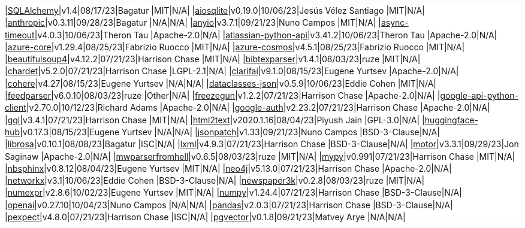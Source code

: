 |[SQLAlchemy](https://pypi.org/project/SQLAlchemy)|v1.4|08/17/23|Bagatur |MIT|N/A|
|[aiosqlite](https://pypi.org/project/aiosqlite)|v0.19.0|10/06/23|Jesús Vélez Santiago |MIT|N/A|
|[anthropic](https://pypi.org/project/anthropic)|v0.3.11|09/28/23|Bagatur |N/A|N/A|
|[anyio](https://pypi.org/project/anyio)|v3.7.1|09/21/23|Nuno Campos |MIT|N/A|
|[async-timeout](https://pypi.org/project/async-timeout)|v4.0.3|10/06/23|Theron Tau |Apache-2.0|N/A|
|[atlassian-python-api](https://pypi.org/project/atlassian-python-api)|v3.41.2|10/06/23|Theron Tau |Apache-2.0|N/A|
|[azure-core](https://pypi.org/project/azure-core)|v1.29.4|08/25/23|Fabrizio Ruocco |MIT|N/A|
|[azure-cosmos](https://pypi.org/project/azure-cosmos)|v4.5.1|08/25/23|Fabrizio Ruocco |MIT|N/A|
|[beautifulsoup4](https://pypi.org/project/beautifulsoup4)|v4.12.2|07/21/23|Harrison Chase |MIT|N/A|
|[bibtexparser](https://pypi.org/project/bibtexparser)|v1.4.1|08/03/23|ruze |MIT|N/A|
|[chardet](https://pypi.org/project/chardet)|v5.2.0|07/21/23|Harrison Chase |LGPL-2.1|N/A|
|[clarifai](https://pypi.org/project/clarifai)|v9.1.0|08/15/23|Eugene Yurtsev |Apache-2.0|N/A|
|[cohere](https://pypi.org/project/cohere)|v4.27|08/15/23|Eugene Yurtsev |N/A|N/A|
|[dataclasses-json](https://pypi.org/project/dataclasses-json)|v0.5.9|10/06/23|Eddie Cohen |MIT|N/A|
|[feedparser](https://pypi.org/project/feedparser)|v6.0.10|08/03/23|ruze |Other|N/A|
|[freezegun](https://pypi.org/project/freezegun)|v1.2.2|07/21/23|Harrison Chase |Apache-2.0|N/A|
|[google-api-python-client](https://pypi.org/project/google-api-python-client)|v2.70.0|10/12/23|Richard Adams |Apache-2.0|N/A|
|[google-auth](https://pypi.org/project/google-auth)|v2.23.2|07/21/23|Harrison Chase |Apache-2.0|N/A|
|[gql](https://pypi.org/project/gql)|v3.4.1|07/21/23|Harrison Chase |MIT|N/A|
|[html2text](https://pypi.org/project/html2text)|v2020.1.16|08/04/23|Piyush Jain |GPL-3.0|N/A|
|[huggingface-hub](https://pypi.org/project/huggingface-hub)|v0.17.3|08/15/23|Eugene Yurtsev |N/A|N/A|
|[jsonpatch](https://pypi.org/project/jsonpatch)|v1.33|09/21/23|Nuno Campos |BSD-3-Clause|N/A|
|[librosa](https://pypi.org/project/librosa)|v0.10.1|08/08/23|Bagatur |ISC|N/A|
|[lxml](https://pypi.org/project/lxml)|v4.9.3|07/21/23|Harrison Chase |BSD-3-Clause|N/A|
|[motor](https://pypi.org/project/motor)|v3.3.1|09/29/23|Jon Saginaw |Apache-2.0|N/A|
|[mwparserfromhell](https://pypi.org/project/mwparserfromhell)|v0.6.5|08/03/23|ruze |MIT|N/A|
|[mypy](https://pypi.org/project/mypy)|v0.991|07/21/23|Harrison Chase |MIT|N/A|
|[nbsphinx](https://pypi.org/project/nbsphinx)|v0.8.12|08/04/23|Eugene Yurtsev |MIT|N/A|
|[neo4j](https://pypi.org/project/neo4j)|v5.13.0|07/21/23|Harrison Chase |Apache-2.0|N/A|
|[networkx](https://pypi.org/project/networkx)|v3.1|10/06/23|Eddie Cohen |BSD-3-Clause|N/A|
|[newspaper3k](https://pypi.org/project/newspaper3k)|v0.2.8|08/03/23|ruze |MIT|N/A|
|[numexpr](https://pypi.org/project/numexpr)|v2.8.6|10/02/23|Eugene Yurtsev |MIT|N/A|
|[numpy](https://pypi.org/project/numpy)|v1.24.4|07/21/23|Harrison Chase |BSD-3-Clause|N/A|
|[openai](https://pypi.org/project/openai)|v0.27.10|10/04/23|Nuno Campos |N/A|N/A|
|[pandas](https://pypi.org/project/pandas)|v2.0.3|07/21/23|Harrison Chase |BSD-3-Clause|N/A|
|[pexpect](https://pypi.org/project/pexpect)|v4.8.0|07/21/23|Harrison Chase |ISC|N/A|
|[pgvector](https://pypi.org/project/pgvector)|v0.1.8|09/21/23|Matvey Arye |N/A|N/A|